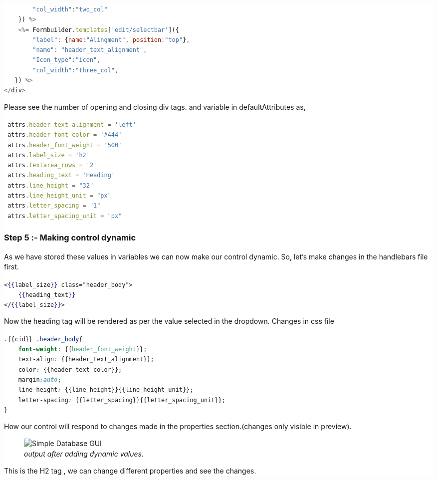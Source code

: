 ```javascript
        "col_width":"two_col"
    }) %>
    <%= Formbuilder.templates['edit/selectbar']({
        "label": {name:"Alingment", position:"top"},
        "name": "header_text_alignment",
        "Icon_type":"icon",    
        "col_width":"three_col",
   }) %>
</div>
```

Please see the number of opening and closing div tags.
and variable in defaultAttributes as,

```javascript
 attrs.header_text_alignment = 'left'
 attrs.header_font_color = '#444'
 attrs.header_font_weight = '500'
 attrs.label_size = 'h2'
 attrs.textarea_rows = '2'
 attrs.heading_text = 'Heading'
 attrs.line_height = "32"
 attrs.line_height_unit = "px"
 attrs.letter_spacing = "1"
 attrs.letter_spacing_unit = "px"
```
### Step 5 :- Making control dynamic

As we have stored these values in variables we can now make our control dynamic.
So, let’s make changes in the handlebars file first.

```handlebars
<{{label_size}} class="header_body">
    {{heading_text}}
</{{label_size}}>
```

Now the heading tag will be rendered as per the value selected in the dropdown.
Changes in css file

```css
.{{cid}} .header_body{
    font-weight: {{header_font_weight}};
    text-align: {{header_text_alignment}};
    color: {{header_text_color}};
    margin:auto;
    line-height: {{line_height}}{{line_height_unit}};
    letter-spacing: {{letter_spacing}}{{letter_spacing_unit}};
}
```
How our control will respond to changes made in the properties section.(changes only visible in preview).
<figure>
  <Image src="/img/advanced-concepts/custom-control-ide/sample-controls/sample-controls-header-output-6.png" alt="Simple Database GUI" />
  <figcaption align='left'><i>output after adding dynamic values.</i></figcaption>
</figure>
This is the H2 tag , we can change different properties and see the changes.
